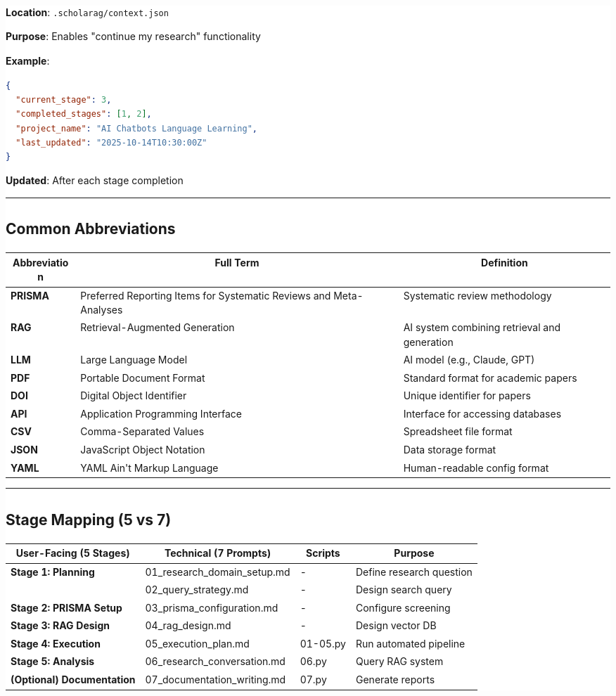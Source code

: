 **Location**: `.scholarag/context.json`

**Purpose**: Enables "continue my research" functionality

**Example**:
```json
{
  "current_stage": 3,
  "completed_stages": [1, 2],
  "project_name": "AI Chatbots Language Learning",
  "last_updated": "2025-10-14T10:30:00Z"
}
```

**Updated**: After each stage completion

---

## Common Abbreviations

| Abbreviation | Full Term | Definition |
|--------------|-----------|------------|
| **PRISMA** | Preferred Reporting Items for Systematic Reviews and Meta-Analyses | Systematic review methodology |
| **RAG** | Retrieval-Augmented Generation | AI system combining retrieval and generation |
| **LLM** | Large Language Model | AI model (e.g., Claude, GPT) |
| **PDF** | Portable Document Format | Standard format for academic papers |
| **DOI** | Digital Object Identifier | Unique identifier for papers |
| **API** | Application Programming Interface | Interface for accessing databases |
| **CSV** | Comma-Separated Values | Spreadsheet file format |
| **JSON** | JavaScript Object Notation | Data storage format |
| **YAML** | YAML Ain't Markup Language | Human-readable config format |

---

## Stage Mapping (5 vs 7)

| User-Facing (5 Stages) | Technical (7 Prompts) | Scripts | Purpose |
|------------------------|----------------------|---------|---------|
| **Stage 1: Planning** | 01_research_domain_setup.md | - | Define research question |
|                       | 02_query_strategy.md | - | Design search query |
| **Stage 2: PRISMA Setup** | 03_prisma_configuration.md | - | Configure screening |
| **Stage 3: RAG Design** | 04_rag_design.md | - | Design vector DB |
| **Stage 4: Execution** | 05_execution_plan.md | 01-05.py | Run automated pipeline |
| **Stage 5: Analysis** | 06_research_conversation.md | 06.py | Query RAG system |
| **(Optional) Documentation** | 07_documentation_writing.md | 07.py | Generate reports |
